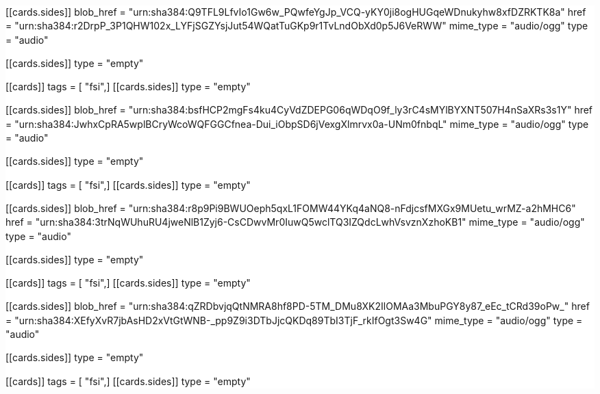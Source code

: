 [[cards.sides]]
blob_href = "urn:sha384:Q9TFL9LfvIo1Gw6w_PQwfeYgJp_VCQ-yKY0ji8ogHUGqeWDnukyhw8xfDZRKTK8a"
href = "urn:sha384:r2DrpP_3P1QHW102x_LYFjSGZYsjJut54WQatTuGKp9r1TvLndObXd0p5J6VeRWW"
mime_type = "audio/ogg"
type = "audio"

[[cards.sides]]
type = "empty"


[[cards]]
tags = [ "fsi",]
[[cards.sides]]
type = "empty"

[[cards.sides]]
blob_href = "urn:sha384:bsfHCP2mgFs4ku4CyVdZDEPG06qWDqO9f_ly3rC4sMYlBYXNT507H4nSaXRs3s1Y"
href = "urn:sha384:JwhxCpRA5wplBCryWcoWQFGGCfnea-Dui_iObpSD6jVexgXlmrvx0a-UNm0fnbqL"
mime_type = "audio/ogg"
type = "audio"

[[cards.sides]]
type = "empty"


[[cards]]
tags = [ "fsi",]
[[cards.sides]]
type = "empty"

[[cards.sides]]
blob_href = "urn:sha384:r8p9Pi9BWUOeph5qxL1FOMW44YKq4aNQ8-nFdjcsfMXGx9MUetu_wrMZ-a2hMHC6"
href = "urn:sha384:3trNqWUhuRU4jweNlB1Zyj6-CsCDwvMr0IuwQ5wclTQ3IZQdcLwhVsvznXzhoKB1"
mime_type = "audio/ogg"
type = "audio"

[[cards.sides]]
type = "empty"


[[cards]]
tags = [ "fsi",]
[[cards.sides]]
type = "empty"

[[cards.sides]]
blob_href = "urn:sha384:qZRDbvjqQtNMRA8hf8PD-5TM_DMu8XK2IlOMAa3MbuPGY8y87_eEc_tCRd39oPw_"
href = "urn:sha384:XEfyXvR7jbAsHD2xVtGtWNB-_pp9Z9i3DTbJjcQKDq89TbI3TjF_rkIfOgt3Sw4G"
mime_type = "audio/ogg"
type = "audio"

[[cards.sides]]
type = "empty"


[[cards]]
tags = [ "fsi",]
[[cards.sides]]
type = "empty"
